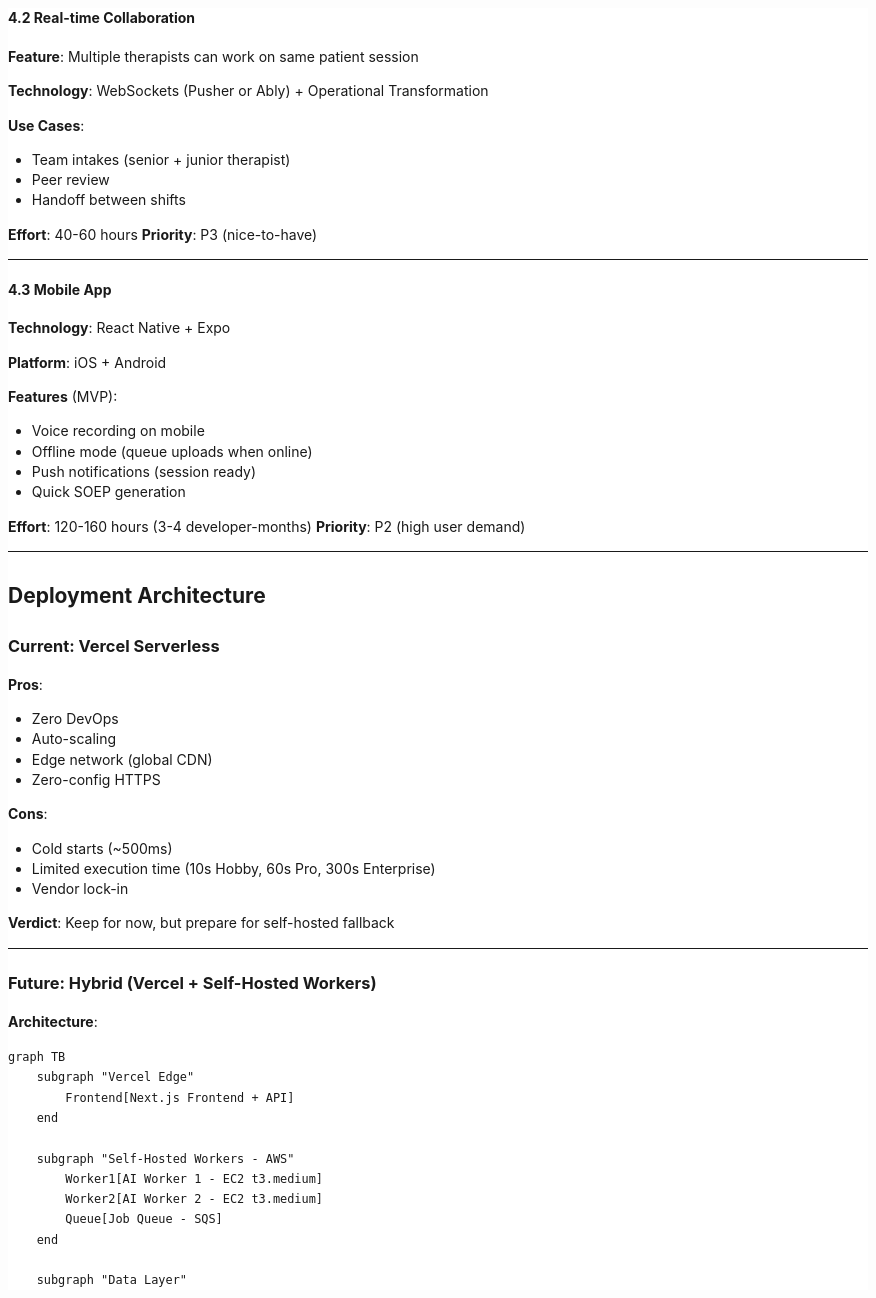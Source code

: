 
#### 4.2 Real-time Collaboration

**Feature**: Multiple therapists can work on same patient session

**Technology**: WebSockets (Pusher or Ably) + Operational Transformation

**Use Cases**:
- Team intakes (senior + junior therapist)
- Peer review
- Handoff between shifts

**Effort**: 40-60 hours
**Priority**: P3 (nice-to-have)

---

#### 4.3 Mobile App

**Technology**: React Native + Expo

**Platform**: iOS + Android

**Features** (MVP):
- Voice recording on mobile
- Offline mode (queue uploads when online)
- Push notifications (session ready)
- Quick SOEP generation

**Effort**: 120-160 hours (3-4 developer-months)
**Priority**: P2 (high user demand)

---

## Deployment Architecture

### Current: Vercel Serverless

**Pros**:
- Zero DevOps
- Auto-scaling
- Edge network (global CDN)
- Zero-config HTTPS

**Cons**:
- Cold starts (~500ms)
- Limited execution time (10s Hobby, 60s Pro, 300s Enterprise)
- Vendor lock-in

**Verdict**: Keep for now, but prepare for self-hosted fallback

---

### Future: Hybrid (Vercel + Self-Hosted Workers)

**Architecture**:
```mermaid
graph TB
    subgraph "Vercel Edge"
        Frontend[Next.js Frontend + API]
    end

    subgraph "Self-Hosted Workers - AWS"
        Worker1[AI Worker 1 - EC2 t3.medium]
        Worker2[AI Worker 2 - EC2 t3.medium]
        Queue[Job Queue - SQS]
    end

    subgraph "Data Layer"
```